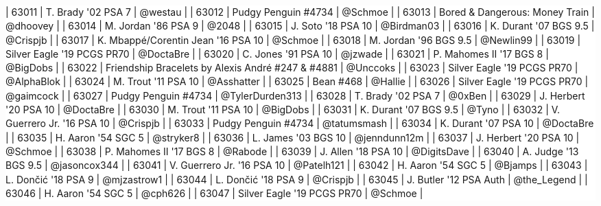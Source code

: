 | 63011 |  T. Brady &#039;02 PSA 7 | \@westau |
| 63012 |  Pudgy Penguin #4734 | \@Schmoe |
| 63013 |  Bored &amp; Dangerous: Money Train | \@dhoovey |
| 63014 |  M. Jordan &#039;86 PSA 9 | \@2048 |
| 63015 |  J. Soto &#039;18 PSA 10 | \@Birdman03 |
| 63016 |  K. Durant &#039;07 BGS 9.5 | \@Crispjb |
| 63017 |  K. Mbappé/Corentin Jean &#039;16 PSA 10 | \@Schmoe |
| 63018 |  M. Jordan &#039;96 BGS 9.5 | \@Newlin99 |
| 63019 |  Silver Eagle &#039;19 PCGS PR70 | \@DoctaBre |
| 63020 |  C. Jones &#039;91 PSA 10 | \@jzwade |
| 63021 |  P. Mahomes II &#039;17 BGS 8 | \@BigDobs |
| 63022 |  Friendship Bracelets by Alexis André #247 &amp; #4881 | \@Unccoks |
| 63023 |  Silver Eagle &#039;19 PCGS PR70 | \@AlphaBlok |
| 63024 |  M. Trout &#039;11 PSA 10 | \@Asshatter |
| 63025 |  Bean #468 | \@Hallie |
| 63026 |  Silver Eagle &#039;19 PCGS PR70 | \@gaimcock |
| 63027 |  Pudgy Penguin #4734 | \@TylerDurden313 |
| 63028 |  T. Brady &#039;02 PSA 7 | \@0xBen |
| 63029 |  J. Herbert &#039;20 PSA 10 | \@DoctaBre |
| 63030 |  M. Trout &#039;11 PSA 10 | \@BigDobs |
| 63031 |  K. Durant &#039;07 BGS 9.5 | \@Tyno |
| 63032 |  V. Guerrero Jr. &#039;16 PSA 10 | \@Crispjb |
| 63033 |  Pudgy Penguin #4734 | \@tatumsmash |
| 63034 |  K. Durant &#039;07 PSA 10 | \@DoctaBre |
| 63035 |  H. Aaron &#039;54 SGC 5 | \@stryker8 |
| 63036 |  L. James &#039;03 BGS 10 | \@jenndunn12m |
| 63037 |  J. Herbert &#039;20 PSA 10 | \@Schmoe |
| 63038 |  P. Mahomes II &#039;17 BGS 8 | \@Rabode |
| 63039 |  J. Allen &#039;18 PSA 10 | \@DigitsDave |
| 63040 |  A. Judge &#039;13 BGS 9.5 | \@jasoncox344 |
| 63041 |  V. Guerrero Jr. &#039;16 PSA 10 | \@Patelh121 |
| 63042 |  H. Aaron &#039;54 SGC 5 | \@Bjamps |
| 63043 |  L. Dončić &#039;18 PSA 9 | \@mjzastrow1 |
| 63044 |  L. Dončić &#039;18 PSA 9 | \@Crispjb |
| 63045 |  J. Butler &#039;12 PSA Auth | \@the_Legend |
| 63046 |  H. Aaron &#039;54 SGC 5 | \@cph626 |
| 63047 |  Silver Eagle &#039;19 PCGS PR70 | \@Schmoe |